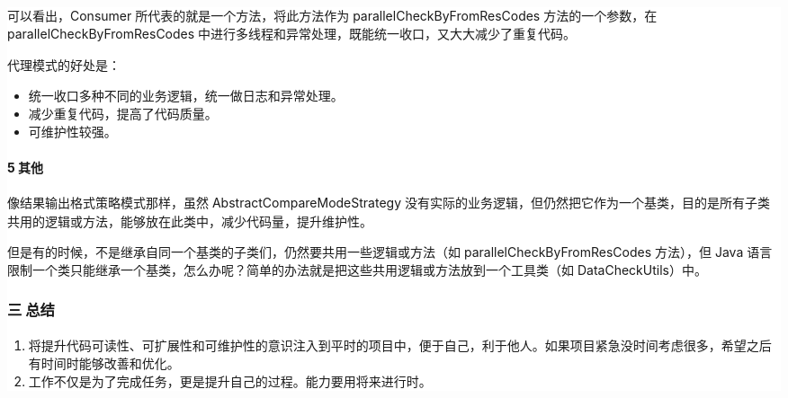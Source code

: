 可以看出，Consumer 所代表的就是一个方法，将此方法作为 parallelCheckByFromResCodes 方法的一个参数，在 parallelCheckByFromResCodes 中进行多线程和异常处理，既能统一收口，又大大减少了重复代码。

代理模式的好处是：

+ 统一收口多种不同的业务逻辑，统一做日志和异常处理。
+ 减少重复代码，提高了代码质量。
+ 可维护性较强。

#### 5  其他

像结果输出格式策略模式那样，虽然 AbstractCompareModeStrategy 没有实际的业务逻辑，但仍然把它作为一个基类，目的是所有子类共用的逻辑或方法，能够放在此类中，减少代码量，提升维护性。

但是有的时候，不是继承自同一个基类的子类们，仍然要共用一些逻辑或方法（如 parallelCheckByFromResCodes 方法），但 Java 语言限制一个类只能继承一个基类，怎么办呢？简单的办法就是把这些共用逻辑或方法放到一个工具类（如 DataCheckUtils）中。

### 三  总结

1. 将提升代码可读性、可扩展性和可维护性的意识注入到平时的项目中，便于自己，利于他人。如果项目紧急没时间考虑很多，希望之后有时间时能够改善和优化。
2. 工作不仅是为了完成任务，更是提升自己的过程。能力要用将来进行时。
